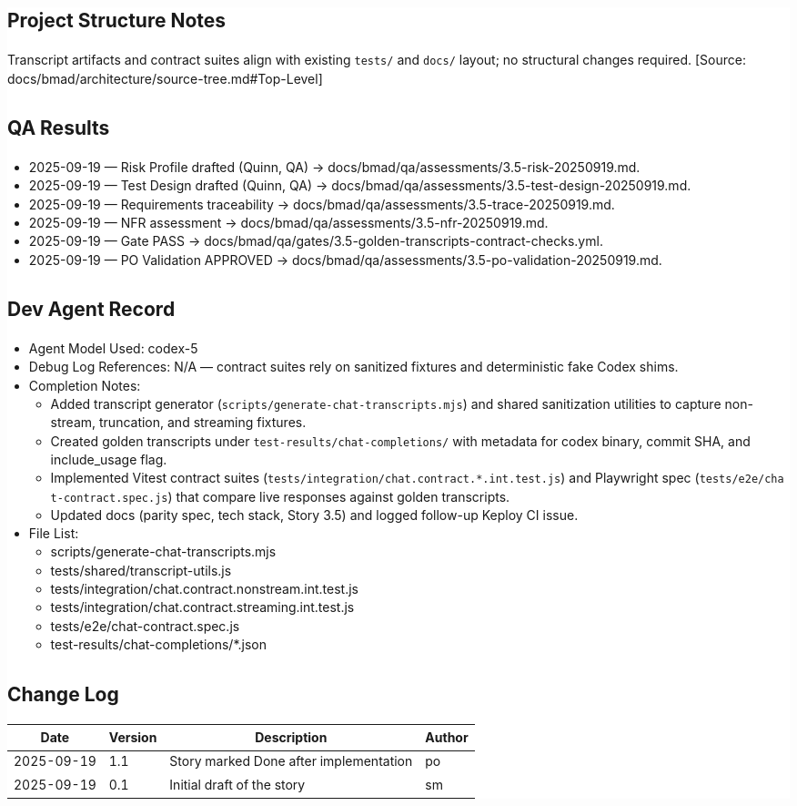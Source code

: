 ## Project Structure Notes

Transcript artifacts and contract suites align with existing `tests/` and `docs/` layout; no structural changes required. [Source: docs/bmad/architecture/source-tree.md#Top-Level]

## QA Results

- 2025-09-19 — Risk Profile drafted (Quinn, QA) → docs/bmad/qa/assessments/3.5-risk-20250919.md.
- 2025-09-19 — Test Design drafted (Quinn, QA) → docs/bmad/qa/assessments/3.5-test-design-20250919.md.
- 2025-09-19 — Requirements traceability → docs/bmad/qa/assessments/3.5-trace-20250919.md.
- 2025-09-19 — NFR assessment → docs/bmad/qa/assessments/3.5-nfr-20250919.md.
- 2025-09-19 — Gate PASS → docs/bmad/qa/gates/3.5-golden-transcripts-contract-checks.yml.
- 2025-09-19 — PO Validation APPROVED → docs/bmad/qa/assessments/3.5-po-validation-20250919.md.

## Dev Agent Record

- Agent Model Used: codex-5
- Debug Log References: N/A — contract suites rely on sanitized fixtures and deterministic fake Codex shims.
- Completion Notes:
  - Added transcript generator (`scripts/generate-chat-transcripts.mjs`) and shared sanitization utilities to capture non-stream, truncation, and streaming fixtures.
  - Created golden transcripts under `test-results/chat-completions/` with metadata for codex binary, commit SHA, and include_usage flag.
  - Implemented Vitest contract suites (`tests/integration/chat.contract.*.int.test.js`) and Playwright spec (`tests/e2e/chat-contract.spec.js`) that compare live responses against golden transcripts.
  - Updated docs (parity spec, tech stack, Story 3.5) and logged follow-up Keploy CI issue.
- File List:
  - scripts/generate-chat-transcripts.mjs
  - tests/shared/transcript-utils.js
  - tests/integration/chat.contract.nonstream.int.test.js
  - tests/integration/chat.contract.streaming.int.test.js
  - tests/e2e/chat-contract.spec.js
  - test-results/chat-completions/\*.json

## Change Log

| Date       | Version | Description                            | Author |
| ---------- | ------- | -------------------------------------- | ------ |
| 2025-09-19 | 1.1     | Story marked Done after implementation | po     |
| 2025-09-19 | 0.1     | Initial draft of the story             | sm     |
